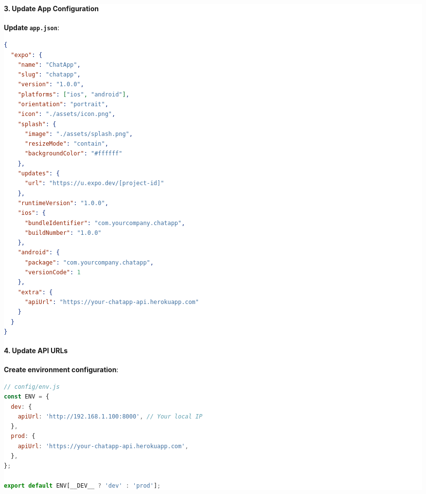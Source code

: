 #### 3. Update App Configuration

**Update `app.json`**:
```json
{
  "expo": {
    "name": "ChatApp",
    "slug": "chatapp",
    "version": "1.0.0",
    "platforms": ["ios", "android"],
    "orientation": "portrait",
    "icon": "./assets/icon.png",
    "splash": {
      "image": "./assets/splash.png",
      "resizeMode": "contain",
      "backgroundColor": "#ffffff"
    },
    "updates": {
      "url": "https://u.expo.dev/[project-id]"
    },
    "runtimeVersion": "1.0.0",
    "ios": {
      "bundleIdentifier": "com.yourcompany.chatapp",
      "buildNumber": "1.0.0"
    },
    "android": {
      "package": "com.yourcompany.chatapp",
      "versionCode": 1
    },
    "extra": {
      "apiUrl": "https://your-chatapp-api.herokuapp.com"
    }
  }
}
```

#### 4. Update API URLs

**Create environment configuration**:
```javascript
// config/env.js
const ENV = {
  dev: {
    apiUrl: 'http://192.168.1.100:8000', // Your local IP
  },
  prod: {
    apiUrl: 'https://your-chatapp-api.herokuapp.com',
  },
};

export default ENV[__DEV__ ? 'dev' : 'prod'];
```
